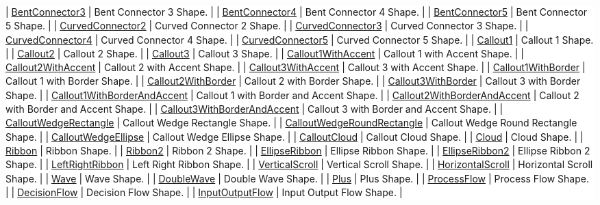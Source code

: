 | [BentConnector3](#BentConnector3) | Bent Connector 3 Shape. |
| [BentConnector4](#BentConnector4) | Bent Connector 4 Shape. |
| [BentConnector5](#BentConnector5) | Bent Connector 5 Shape. |
| [CurvedConnector2](#CurvedConnector2) | Curved Connector 2 Shape. |
| [CurvedConnector3](#CurvedConnector3) | Curved Connector 3 Shape. |
| [CurvedConnector4](#CurvedConnector4) | Curved Connector 4 Shape. |
| [CurvedConnector5](#CurvedConnector5) | Curved Connector 5 Shape. |
| [Callout1](#Callout1) | Callout 1 Shape. |
| [Callout2](#Callout2) | Callout 2 Shape. |
| [Callout3](#Callout3) | Callout 3 Shape. |
| [Callout1WithAccent](#Callout1WithAccent) | Callout 1 with Accent Shape. |
| [Callout2WithAccent](#Callout2WithAccent) | Callout 2 with Accent Shape. |
| [Callout3WithAccent](#Callout3WithAccent) | Callout 3 with Accent Shape. |
| [Callout1WithBorder](#Callout1WithBorder) | Callout 1 with Border Shape. |
| [Callout2WithBorder](#Callout2WithBorder) | Callout 2 with Border Shape. |
| [Callout3WithBorder](#Callout3WithBorder) | Callout 3 with Border Shape. |
| [Callout1WithBorderAndAccent](#Callout1WithBorderAndAccent) | Callout 1 with Border and Accent Shape. |
| [Callout2WithBorderAndAccent](#Callout2WithBorderAndAccent) | Callout 2 with Border and Accent Shape. |
| [Callout3WithBorderAndAccent](#Callout3WithBorderAndAccent) | Callout 3 with Border and Accent Shape. |
| [CalloutWedgeRectangle](#CalloutWedgeRectangle) | Callout Wedge Rectangle Shape. |
| [CalloutWedgeRoundRectangle](#CalloutWedgeRoundRectangle) | Callout Wedge Round Rectangle Shape. |
| [CalloutWedgeEllipse](#CalloutWedgeEllipse) | Callout Wedge Ellipse Shape. |
| [CalloutCloud](#CalloutCloud) | Callout Cloud Shape. |
| [Cloud](#Cloud) | Cloud Shape. |
| [Ribbon](#Ribbon) | Ribbon Shape. |
| [Ribbon2](#Ribbon2) | Ribbon 2 Shape. |
| [EllipseRibbon](#EllipseRibbon) | Ellipse Ribbon Shape. |
| [EllipseRibbon2](#EllipseRibbon2) | Ellipse Ribbon 2 Shape. |
| [LeftRightRibbon](#LeftRightRibbon) | Left Right Ribbon Shape. |
| [VerticalScroll](#VerticalScroll) | Vertical Scroll Shape. |
| [HorizontalScroll](#HorizontalScroll) | Horizontal Scroll Shape. |
| [Wave](#Wave) | Wave Shape. |
| [DoubleWave](#DoubleWave) | Double Wave Shape. |
| [Plus](#Plus) | Plus Shape. |
| [ProcessFlow](#ProcessFlow) | Process Flow Shape. |
| [DecisionFlow](#DecisionFlow) | Decision Flow Shape. |
| [InputOutputFlow](#InputOutputFlow) | Input Output Flow Shape. |